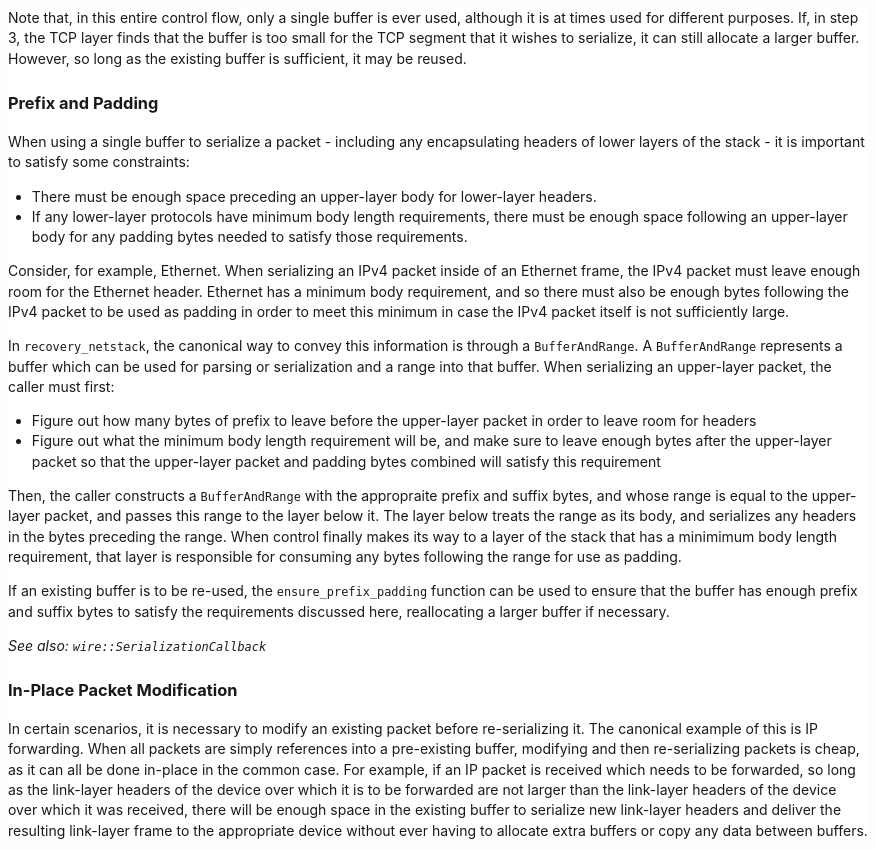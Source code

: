Note that, in this entire control flow, only a single buffer is ever used,
although it is at times used for different purposes. If, in step 3, the TCP
layer finds that the buffer is too small for the TCP segment that it wishes to
serialize, it can still allocate a larger buffer. However, so long as the
existing buffer is sufficient, it may be reused.

### Prefix and Padding

When using a single buffer to serialize a packet - including any encapsulating
headers of lower layers of the stack - it is important to satisfy some
constraints:
- There must be enough space preceding an upper-layer body for lower-layer
  headers.
- If any lower-layer protocols have minimum body length requirements, there must
  be enough space following an upper-layer body for any padding bytes needed to
  satisfy those requirements.

Consider, for example, Ethernet. When serializing an IPv4 packet inside of an
Ethernet frame, the IPv4 packet must leave enough room for the Ethernet header.
Ethernet has a minimum body requirement, and so there must also be enough bytes
following the IPv4 packet to be used as padding in order to meet this minimum in
case the IPv4 packet itself is not sufficiently large.

In `recovery_netstack`, the canonical way to convey this information is through
a `BufferAndRange`. A `BufferAndRange` represents a buffer which can be used for
parsing or serialization and a range into that buffer. When serializing an
upper-layer packet, the caller must first:
- Figure out how many bytes of prefix to leave before the upper-layer packet in
  order to leave room for headers
- Figure out what the minimum body length requirement will be, and make sure to
  leave enough bytes after the upper-layer packet so that the upper-layer packet
  and padding bytes combined will satisfy this requirement

Then, the caller constructs a `BufferAndRange` with the appropraite prefix and
suffix bytes, and whose range is equal to the upper-layer packet, and passes
this range to the layer below it. The layer below treats the range as its body,
and serializes any headers in the bytes preceding the range. When control
finally makes its way to a layer of the stack that has a minimimum body length
requirement, that layer is responsible for consuming any bytes following the
range for use as padding.

If an existing buffer is to be re-used, the `ensure_prefix_padding` function can
be used to ensure that the buffer has enough prefix and suffix bytes to satisfy
the requirements discussed here, reallocating a larger buffer if necessary.

*See also: `wire::SerializationCallback`*

### In-Place Packet Modification

In certain scenarios, it is necessary to modify an existing packet before
re-serializing it. The canonical example of this is IP forwarding. When all
packets are simply references into a pre-existing buffer, modifying and then
re-serializing packets is cheap, as it can all be done in-place in the common
case. For example, if an IP packet is received which needs to be forwarded, so
long as the link-layer headers of the device over which it is to be forwarded
are not larger than the link-layer headers of the device over which it was
received, there will be enough space in the existing buffer to serialize new
link-layer headers and deliver the resulting link-layer frame to the appropriate
device without ever having to allocate extra buffers or copy any data between
buffers.
